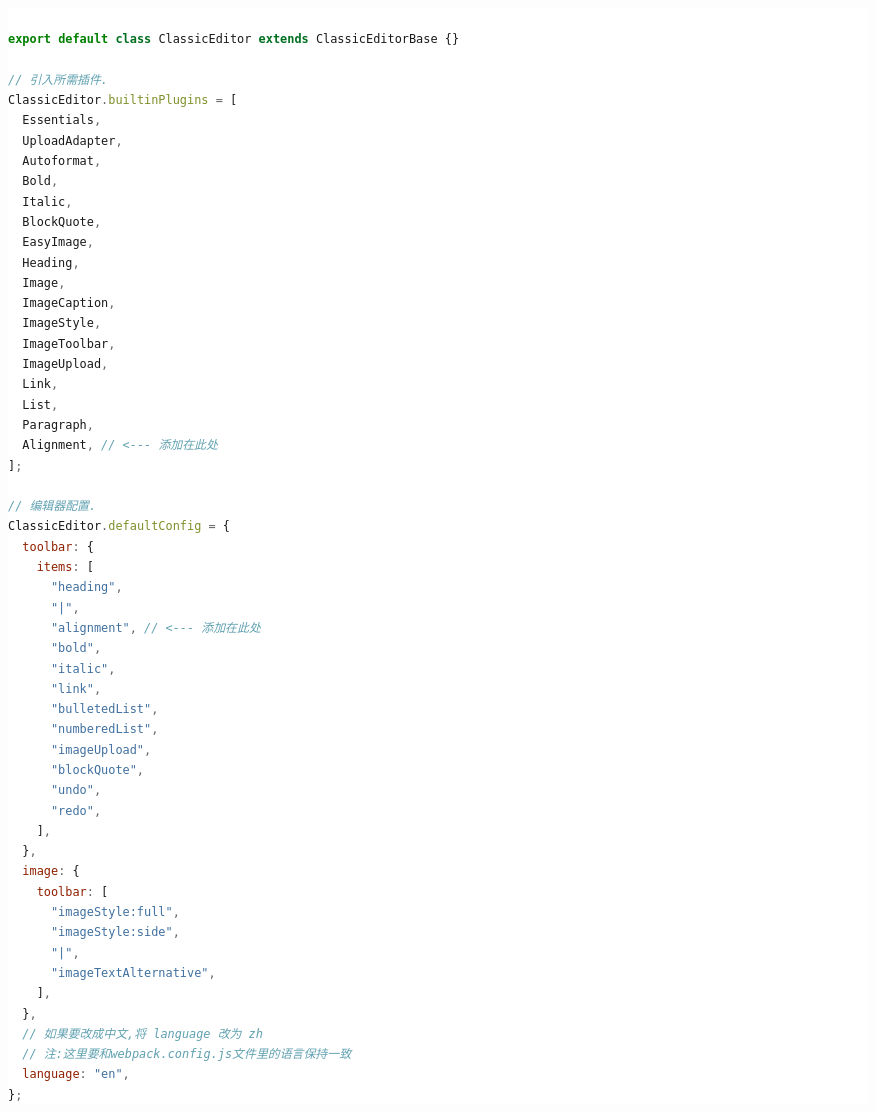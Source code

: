 ```js

export default class ClassicEditor extends ClassicEditorBase {}

// 引入所需插件.
ClassicEditor.builtinPlugins = [
  Essentials,
  UploadAdapter,
  Autoformat,
  Bold,
  Italic,
  BlockQuote,
  EasyImage,
  Heading,
  Image,
  ImageCaption,
  ImageStyle,
  ImageToolbar,
  ImageUpload,
  Link,
  List,
  Paragraph,
  Alignment, // <--- 添加在此处
];

// 编辑器配置.
ClassicEditor.defaultConfig = {
  toolbar: {
    items: [
      "heading",
      "|",
      "alignment", // <--- 添加在此处
      "bold",
      "italic",
      "link",
      "bulletedList",
      "numberedList",
      "imageUpload",
      "blockQuote",
      "undo",
      "redo",
    ],
  },
  image: {
    toolbar: [
      "imageStyle:full",
      "imageStyle:side",
      "|",
      "imageTextAlternative",
    ],
  },
  // 如果要改成中文,将 language 改为 zh
  // 注:这里要和webpack.config.js文件里的语言保持一致
  language: "en",
};
```
